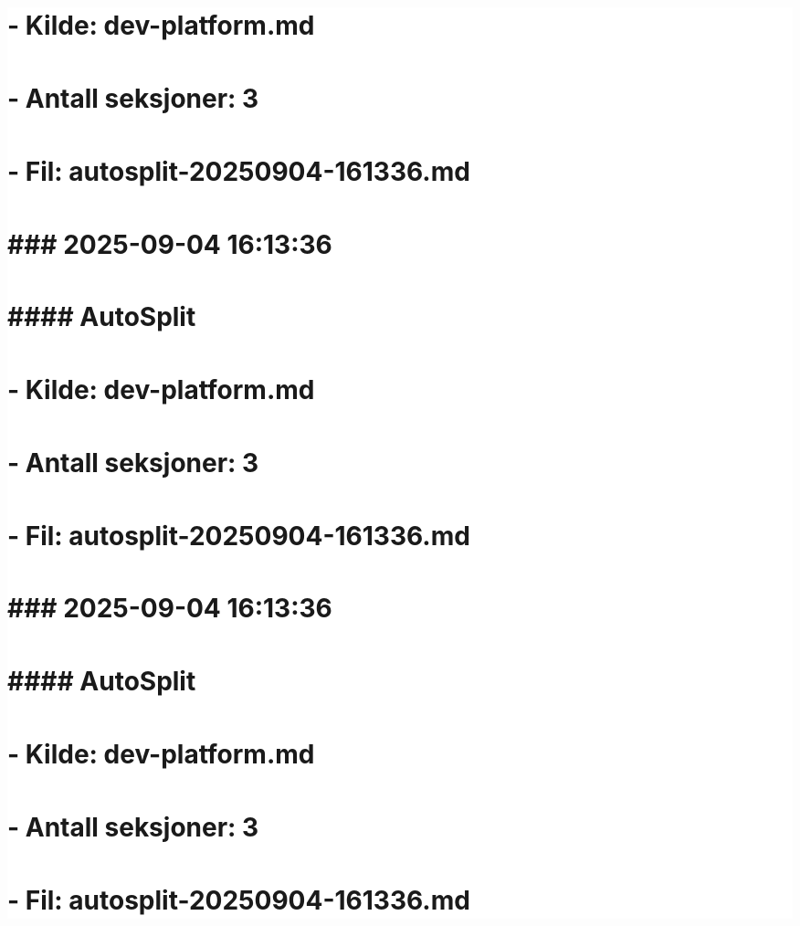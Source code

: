 # \- Kilde: dev-platform.md

# \- Antall seksjoner: 3

# \- Fil: autosplit-20250904-161336.md

#

#

#

#

# \### 2025-09-04 16:13:36

# \#### AutoSplit

# \- Kilde: dev-platform.md

# \- Antall seksjoner: 3

# \- Fil: autosplit-20250904-161336.md

#

#

#

#

# \### 2025-09-04 16:13:36

# \#### AutoSplit

# \- Kilde: dev-platform.md

# \- Antall seksjoner: 3

# \- Fil: autosplit-20250904-161336.md
